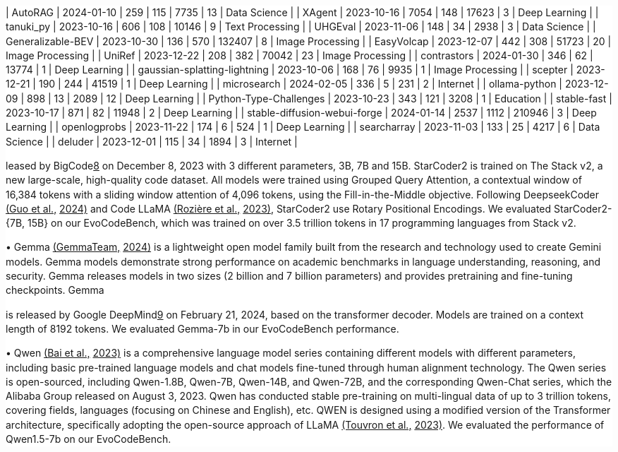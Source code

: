 | AutoRAG                      | 2024-01-10 | 259   | 115      | 7735     | 13      | Data Science         |
| XAgent                       | 2023-10-16 | 7054  | 148      | 17623    | 3       | Deep Learning        |
| tanuki_py                    | 2023-10-16 | 606   | 108      | 10146    | 9       | Text Processing      |
| UHGEval                      | 2023-11-06 | 148   | 34       | 2938     | 3       | Data Science         |
| Generalizable-BEV            | 2023-10-30 | 136   | 570      | 132407   | 8       | Image Processing     |
| EasyVolcap                   | 2023-12-07 | 442   | 308      | 51723    | 20      | Image Processing     |
| UniRef                       | 2023-12-22 | 208   | 382      | 70042    | 23      | Image Processing     |
| contrastors                  | 2024-01-30 | 346   | 62       | 13774    | 1       | Deep Learning        |
| gaussian-splatting-lightning | 2023-10-06 | 168   | 76       | 9935     | 1       | Image Processing     |
| scepter                      | 2023-12-21 | 190   | 244      | 41519    | 1       | Deep Learning        |
| microsearch                  | 2024-02-05 | 336   | 5        | 231      | 2       | Internet             |
| ollama-python                | 2023-12-09 | 898   | 13       | 2089     | 12      | Deep Learning        |
| Python-Type-Challenges       | 2023-10-23 | 343   | 121      | 3208     | 1       | Education            |
| stable-fast                  | 2023-10-17 | 871   | 82       | 11948    | 2       | Deep Learning        |
| stable-diffusion-webui-forge | 2024-01-14 | 2537  | 1112     | 210946   | 3       | Deep Learning        |
| openlogprobs                 | 2023-11-22 | 174   | 6        | 524      | 1       | Deep Learning        |
| searcharray                  | 2023-11-03 | 133   | 25       | 4217     | 6       | Data Science         |
| deluder                      | 2023-12-01 | 115   | 34       | 1894     | 3       | Internet             |

leased by BigCode[8](#page-13-1) on December 8, 2023 with 3 different parameters, 3B, 7B and 15B. StarCoder2 is trained on The Stack v2, a new large-scale, high-quality code dataset. All models were trained using Grouped Query Attention, a contextual window of 16,384 tokens with a sliding window attention of 4,096 tokens, using the Fill-in-the-Middle objective. Following DeepseekCoder [\(Guo et al.,](#page-10-0) [2024\)](#page-10-0) and Code LLaMA [\(Rozière et al.,](#page-11-0) [2023\)](#page-11-0), StarCoder2 use Rotary Positional Encodings. We evaluated StarCoder2-{7B, 15B} on our EvoCodeBench, which was trained on over 3.5 trillion tokens in 17 programming languages from Stack v2.

• Gemma [\(GemmaTeam,](#page-10-7) [2024\)](#page-10-7) is a lightweight open model family built from the research and technology used to create Gemini models. Gemma models demonstrate strong performance on academic benchmarks in language understanding, reasoning, and security. Gemma releases models in two sizes (2 billion and 7 billion parameters) and provides pretraining and fine-tuning checkpoints. Gemma

is released by Google DeepMind[9](#page-13-2) on February 21, 2024, based on the transformer decoder. Models are trained on a context length of 8192 tokens. We evaluated Gemma-7b in our EvoCodeBench performance.

• Qwen [\(Bai et al.,](#page-9-1) [2023\)](#page-9-1) is a comprehensive language model series containing different models with different parameters, including basic pre-trained language models and chat models fine-tuned through human alignment technology. The Qwen series is open-sourced, including Qwen-1.8B, Qwen-7B, Qwen-14B, and Qwen-72B, and the corresponding Qwen-Chat series, which the Alibaba Group released on August 3, 2023. Qwen has conducted stable pre-training on multi-lingual data of up to 3 trillion tokens, covering fields, languages (focusing on Chinese and English), etc. QWEN is designed using a modified version of the Transformer architecture, specifically adopting the open-source approach of LLaMA [\(Touvron et al.,](#page-11-17) [2023\)](#page-11-17). We evaluated the performance of Qwen1.5-7b on our EvoCodeBench.
